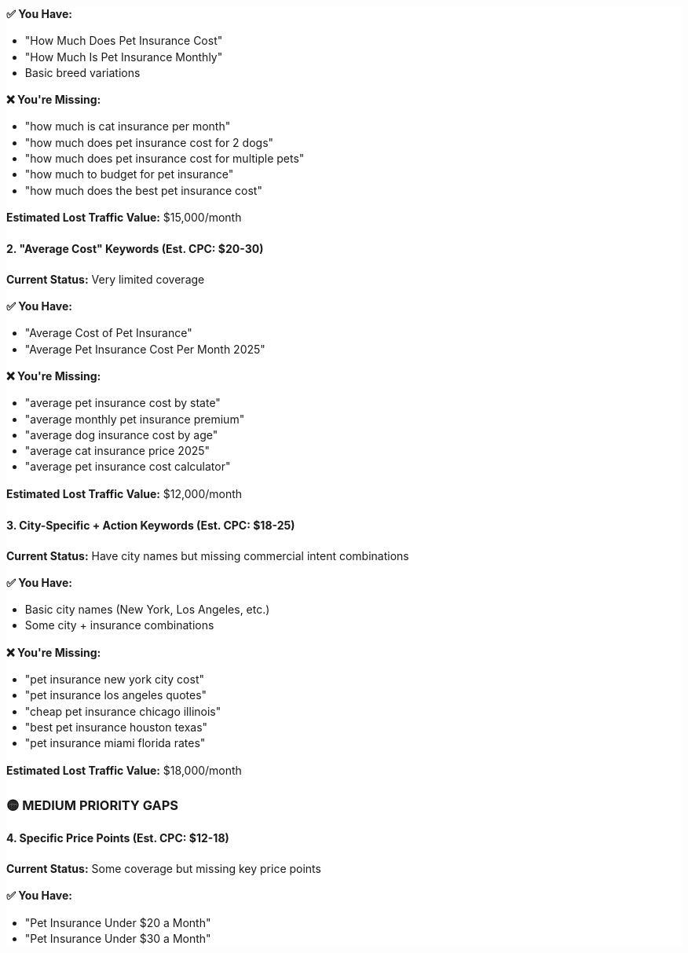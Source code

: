 **✅ You Have:**
- "How Much Does Pet Insurance Cost"
- "How Much Is Pet Insurance Monthly"
- Basic breed variations

**❌ You're Missing:**
- "how much is cat insurance per month"
- "how much does pet insurance cost for 2 dogs"
- "how much does pet insurance cost for multiple pets"
- "how much to budget for pet insurance"
- "how much does the best pet insurance cost"

**Estimated Lost Traffic Value:** $15,000/month

#### 2. "Average Cost" Keywords (Est. CPC: $20-30)
**Current Status:** Very limited coverage

**✅ You Have:**
- "Average Cost of Pet Insurance"
- "Average Pet Insurance Cost Per Month 2025"

**❌ You're Missing:**
- "average pet insurance cost by state"
- "average monthly pet insurance premium"
- "average dog insurance cost by age"
- "average cat insurance price 2025"
- "average pet insurance cost calculator"

**Estimated Lost Traffic Value:** $12,000/month

#### 3. City-Specific + Action Keywords (Est. CPC: $18-25)
**Current Status:** Have city names but missing commercial intent combinations

**✅ You Have:**
- Basic city names (New York, Los Angeles, etc.)
- Some city + insurance combinations

**❌ You're Missing:**
- "pet insurance new york city cost"
- "pet insurance los angeles quotes"
- "cheap pet insurance chicago illinois"
- "best pet insurance houston texas"
- "pet insurance miami florida rates"

**Estimated Lost Traffic Value:** $18,000/month

### 🟡 MEDIUM PRIORITY GAPS

#### 4. Specific Price Points (Est. CPC: $12-18)
**Current Status:** Some coverage but missing key price points

**✅ You Have:**
- "Pet Insurance Under $20 a Month"
- "Pet Insurance Under $30 a Month"
